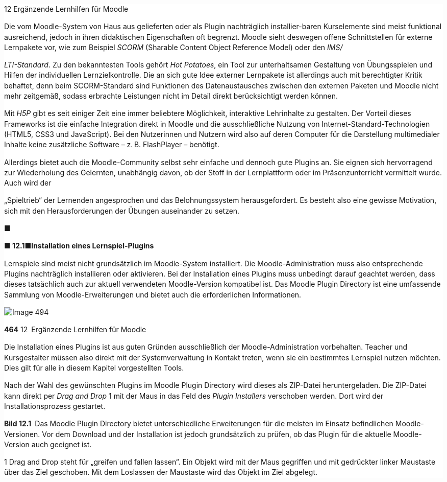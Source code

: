
12 Ergänzende Lernhilfen für Moodle

Die vom Moodle-System von Haus aus gelieferten oder als Plugin nachträglich installier-baren Kurselemente sind meist funktional ausreichend, jedoch in ihren didaktischen Eigenschaften oft begrenzt. Moodle sieht deswegen offene Schnittstellen für externe Lernpakete vor, wie zum Beispiel _SCORM_ (Sharable Content Object Reference Model) oder den _IMS/_

_LTI-Standard_. Zu den bekanntesten Tools gehört _Hot Potatoes_, ein Tool zur unterhaltsamen Gestaltung von Übungsspielen und Hilfen der individuellen Lernzielkontrolle. Die an sich gute Idee externer Lernpakete ist allerdings auch mit berechtigter Kritik behaftet, denn beim SCORM-Standard sind Funktionen des Datenaustausches zwischen den externen Paketen und Moodle nicht mehr zeitgemäß, sodass erbrachte Leistungen nicht im Detail direkt berücksichtigt werden können.

Mit _H5P_ gibt es seit einiger Zeit eine immer beliebtere Möglichkeit, interaktive Lehrinhalte zu gestalten. Der Vorteil dieses Frameworks ist die einfache Integration direkt in Moodle und die ausschließliche Nutzung von Internet-Standard-Technologien (HTML5, CSS3 und JavaScript). Bei den Nutzerinnen und Nutzern wird also auf deren Computer für die Darstellung multimedialer Inhalte keine zusätzliche Software – z. B. FlashPlayer – benötigt.

Allerdings bietet auch die Moodle-Community selbst sehr einfache und dennoch gute Plugins an. Sie eignen sich hervorragend zur Wiederholung des Gelernten, unabhängig davon, ob der Stoff in der Lernplattform oder im Präsenzunterricht vermittelt wurde. Auch wird der

„Spieltrieb“ der Lernenden angesprochen und das Belohnungssystem herausgefordert. Es besteht also eine gewisse Motivation, sich mit den Herausforderungen der Übungen auseinander zu setzen.

**■**

**■ 12.1■Installation eines Lernspiel-Plugins**

Lernspiele sind meist nicht grundsätzlich im Moodle-System installiert. Die Moodle-Administration muss also entsprechende Plugins nachträglich installieren oder aktivieren. Bei der Installation eines Plugins muss unbedingt darauf geachtet werden, dass dieses tatsächlich auch zur aktuell verwendeten Moodle-Version kompatibel ist. Das Moodle Plugin Directory ist eine umfassende Sammlung von Moodle-Erweiterungen und bietet auch die erforderlichen Informationen.

![Image 494](index-487_1.png)

**464** 12 Ergänzende Lernhilfen für Moodle

Die Installation eines Plugins ist aus guten Gründen ausschließlich der Moodle-Administration vorbehalten. Teacher und Kursgestalter müssen also direkt mit der Systemverwaltung in Kontakt treten, wenn sie ein bestimmtes Lernspiel nutzen möchten. Dies gilt für alle in diesem Kapitel vorgestellten Tools.

Nach der Wahl des gewünschten Plugins im Moodle Plugin Directory wird dieses als ZIP-Datei heruntergeladen. Die ZIP-Datei kann direkt per _Drag and Drop_ 1 mit der Maus in das Feld des _Plugin Installers_ verschoben werden. Dort wird der Installationsprozess gestartet.

**Bild 12.1** Das Moodle Plugin Directory bietet unterschiedliche Erweiterungen für die meisten im Einsatz befindlichen Moodle-Versionen. Vor dem Download und der Installation ist jedoch grundsätzlich zu prüfen, ob das Plugin für die aktuelle Moodle-Version auch geeignet ist.

1 Drag and Drop steht für „greifen und fallen lassen“. Ein Objekt wird mit der Maus gegriffen und mit gedrückter linker Maustaste über das Ziel geschoben. Mit dem Loslassen der Maustaste wird das Objekt im Ziel abgelegt.
